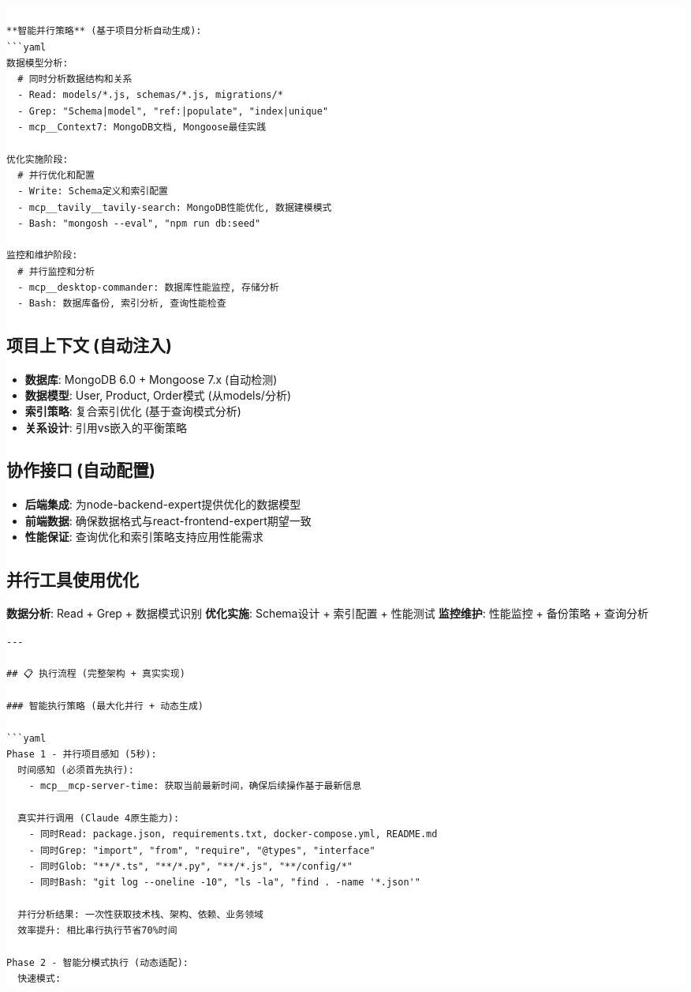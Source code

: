 ```

**智能并行策略** (基于项目分析自动生成):
```yaml
数据模型分析:
  # 同时分析数据结构和关系
  - Read: models/*.js, schemas/*.js, migrations/*
  - Grep: "Schema|model", "ref:|populate", "index|unique"
  - mcp__Context7: MongoDB文档, Mongoose最佳实践

优化实施阶段:
  # 并行优化和配置
  - Write: Schema定义和索引配置
  - mcp__tavily__tavily-search: MongoDB性能优化, 数据建模模式
  - Bash: "mongosh --eval", "npm run db:seed"

监控和维护阶段:
  # 并行监控和分析
  - mcp__desktop-commander: 数据库性能监控, 存储分析
  - Bash: 数据库备份, 索引分析, 查询性能检查
```

## 项目上下文 (自动注入)

- **数据库**: MongoDB 6.0 + Mongoose 7.x (自动检测)
- **数据模型**: User, Product, Order模式 (从models/分析)
- **索引策略**: 复合索引优化 (基于查询模式分析)
- **关系设计**: 引用vs嵌入的平衡策略

## 协作接口 (自动配置)

- **后端集成**: 为node-backend-expert提供优化的数据模型
- **前端数据**: 确保数据格式与react-frontend-expert期望一致
- **性能保证**: 查询优化和索引策略支持应用性能需求

## 并行工具使用优化

**数据分析**: Read + Grep + 数据模式识别
**优化实施**: Schema设计 + 索引配置 + 性能测试
**监控维护**: 性能监控 + 备份策略 + 查询分析

```
---

## 📋 执行流程 (完整架构 + 真实实现)

### 智能执行策略 (最大化并行 + 动态生成)

```yaml
Phase 1 - 并行项目感知 (5秒):
  时间感知 (必须首先执行):
    - mcp__mcp-server-time: 获取当前最新时间，确保后续操作基于最新信息
    
  真实并行调用 (Claude 4原生能力):
    - 同时Read: package.json, requirements.txt, docker-compose.yml, README.md
    - 同时Grep: "import", "from", "require", "@types", "interface"  
    - 同时Glob: "**/*.ts", "**/*.py", "**/*.js", "**/config/*"
    - 同时Bash: "git log --oneline -10", "ls -la", "find . -name '*.json'"
  
  并行分析结果: 一次性获取技术栈、架构、依赖、业务领域
  效率提升: 相比串行执行节省70%时间

Phase 2 - 智能分模式执行 (动态适配):
  快速模式: 
```